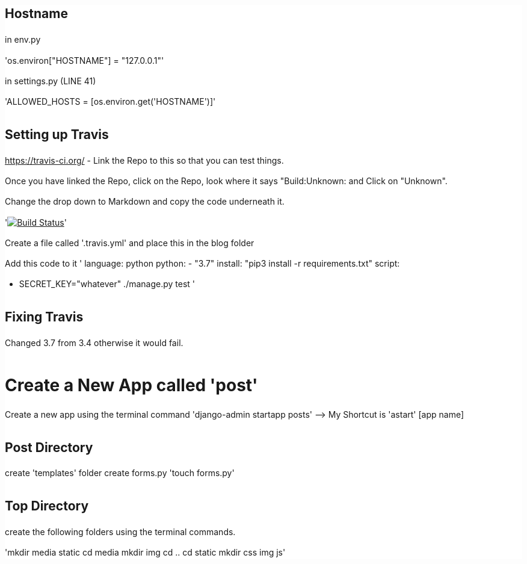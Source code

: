 ## Hostname

in env.py

'os.environ["HOSTNAME"] = "127.0.0.1"'

in settings.py (LINE 41)

'ALLOWED_HOSTS = [os.environ.get('HOSTNAME')]'

## Setting up Travis

https://travis-ci.org/ - Link the Repo to this so that you can test things.

Once you have linked the Repo, click on the Repo, look where it says "Build:Unknown: and Click on "Unknown".

Change the drop down to Markdown and copy the code underneath it.

'[![Build Status](https://travis-ci.org/jjackson19862017/django-blog.svg?branch=master)](https://travis-ci.org/jjackson19862017/django-blog)'

Create a file called '.travis.yml' and place this in the blog folder

Add this code to it
'
language: python
python:
    - "3.7"
install: "pip3 install -r requirements.txt"
script:
- SECRET_KEY="whatever" ./manage.py test
'

## Fixing Travis

Changed 3.7 from 3.4 otherwise it would fail.

# Create a New App called 'post'

Create a new app using the terminal command
'django-admin startapp posts' --> My Shortcut is 'astart' [app name]

## Post Directory

create 'templates' folder
create forms.py 'touch forms.py'

## Top Directory

create the following folders using the terminal commands.

'mkdir media static
cd media
mkdir img
cd ..
cd static
mkdir css img js'
